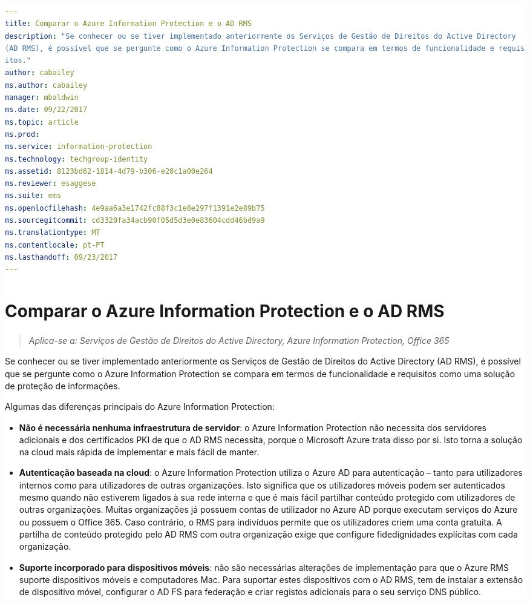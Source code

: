 ```yaml
---
title: Comparar o Azure Information Protection e o AD RMS
description: "Se conhecer ou se tiver implementado anteriormente os Serviços de Gestão de Direitos do Active Directory (AD RMS), é possível que se pergunte como o Azure Information Protection se compara em termos de funcionalidade e requisitos."
author: cabailey
ms.author: cabailey
manager: mbaldwin
ms.date: 09/22/2017
ms.topic: article
ms.prod: 
ms.service: information-protection
ms.technology: techgroup-identity
ms.assetid: 8123bd62-1814-4d79-b306-e20c1a00e264
ms.reviewer: esaggese
ms.suite: ems
ms.openlocfilehash: 4e9aa6a3e1742fc88f3c1e8e297f1391e2e89b75
ms.sourcegitcommit: cd3320fa34acb90f05d5d3e0e83604cdd46bd9a9
ms.translationtype: MT
ms.contentlocale: pt-PT
ms.lasthandoff: 09/23/2017
---
```

# <a name="comparing-azure-information-protection-and-ad-rms"></a>Comparar o Azure Information Protection e o AD RMS

>*Aplica-se a: Serviços de Gestão de Direitos do Active Directory, Azure Information Protection, Office 365*

Se conhecer ou se tiver implementado anteriormente os Serviços de Gestão de Direitos do Active Directory (AD RMS), é possível que se pergunte como o Azure Information Protection se compara em termos de funcionalidade e requisitos como uma solução de proteção de informações.

Algumas das diferenças principais do Azure Information Protection:

- **Não é necessária nenhuma infraestrutura de servidor**: o Azure Information Protection não necessita dos servidores adicionais e dos certificados PKI de que o AD RMS necessita, porque o Microsoft Azure trata disso por si. Isto torna a solução na cloud mais rápida de implementar e mais fácil de manter.

- **Autenticação baseada na cloud**: o Azure Information Protection utiliza o Azure AD para autenticação – tanto para utilizadores internos como para utilizadores de outras organizações. Isto significa que os utilizadores móveis podem ser autenticados mesmo quando não estiverem ligados à sua rede interna e que é mais fácil partilhar conteúdo protegido com utilizadores de outras organizações. Muitas organizações já possuem contas de utilizador no Azure AD porque executam serviços do Azure ou possuem o Office 365. Caso contrário, o RMS para indivíduos permite que os utilizadores criem uma conta gratuita. A partilha de conteúdo protegido pelo AD RMS com outra organização exige que configure fidedignidades explícitas com cada organização.

- **Suporte incorporado para dispositivos móveis**: não são necessárias alterações de implementação para que o Azure RMS suporte dispositivos móveis e computadores Mac. Para suportar estes dispositivos com o AD RMS, tem de instalar a extensão de dispositivo móvel, configurar o AD FS para federação e criar registos adicionais para o seu serviço DNS público.
